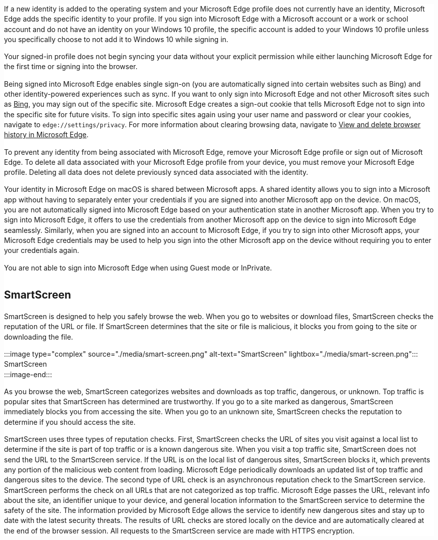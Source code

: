 If a new identity is added to the operating system and your Microsoft Edge profile does not currently have an identity, Microsoft Edge adds the specific identity to your profile.  If you sign into Microsoft Edge with a Microsoft account or a work or school account and do not have an identity on your Windows 10 profile, the specific account is added to your Windows 10 profile unless you specifically choose to not add it to Windows 10 while signing in.  

Your signed-in profile does not begin syncing your data without your explicit permission while either launching Microsoft Edge for the first time or signing into the browser.  

Being signed into Microsoft Edge enables single sign-on \(you are automatically signed into certain websites such as Bing\) and other identity-powered experiences such as sync.  If you want to only sign into Microsoft Edge and not other Microsoft sites such as [Bing][BingMain], you may sign out of the specific site.  Microsoft Edge creates a sign-out cookie that tells Microsoft Edge not to sign into the specific site for future visits.  To sign into specific sites again using your user name and password or clear your cookies, navigate to `edge://settings/privacy`.  For more information about clearing browsing data, navigate to [View and delete browser history in Microsoft Edge][MicrosoftSupport10607].  

To prevent any identity from being associated with Microsoft Edge, remove your Microsoft Edge profile or sign out of Microsoft Edge.  To delete all data associated with your Microsoft Edge profile from your device, you must remove your Microsoft Edge profile.  Deleting all data does not delete previously synced data associated with the identity.  

Your identity in Microsoft Edge on macOS is shared between Microsoft apps.  A shared identity allows you to sign into a Microsoft app without having to separately enter your credentials if you are signed into another Microsoft app on the device.  On macOS, you are not automatically signed into Microsoft Edge based on your authentication state in another Microsoft app.  When you try to sign into Microsoft Edge, it offers to use the credentials from another Microsoft app on the device to sign into Microsoft Edge seamlessly.  Similarly, when you are signed into an account to Microsoft Edge, if you try to sign into other Microsoft apps, your Microsoft Edge credentials may be used to help you sign into the other Microsoft app on the device without requiring you to enter your credentials again.  

You are not able to sign into Microsoft Edge when using Guest mode or InPrivate.  

## SmartScreen  

SmartScreen is designed to help you safely browse the web.  When you go to websites or download files, SmartScreen checks the reputation of the URL or file.  If SmartScreen determines that the site or file is malicious, it blocks you from going to the site or downloading the file.  

:::image type="complex" source="./media/smart-screen.png" alt-text="SmartScreen" lightbox="./media/smart-screen.png":::
   SmartScreen  
:::image-end:::  

As you browse the web, SmartScreen categorizes websites and downloads as top traffic, dangerous, or unknown.  Top traffic is popular sites that SmartScreen has determined are trustworthy.  If you go to a site marked as dangerous, SmartScreen immediately blocks you from accessing the site.  When you go to an unknown site, SmartScreen checks the reputation to determine if you should access the site.  

SmartScreen uses three types of reputation checks.  First, SmartScreen checks the URL of sites you visit against a local list to determine if the site is part of top traffic or is a known dangerous site.  When you visit a top traffic site, SmartScreen does not send the URL to the SmartScreen service.  If the URL is on the local list of dangerous sites, SmartScreen blocks it, which prevents any portion of the malicious web content from loading.  Microsoft Edge periodically downloads an updated list of top traffic and dangerous sites to the device.  The second type of URL check is an asynchronous reputation check to the SmartScreen service.  SmartScreen performs the check on all URLs that are not categorized as top traffic.  Microsoft Edge passes the URL, relevant info about the site, an identifier unique to your device, and general location information to the SmartScreen service to determine the safety of the site.  The information provided by Microsoft Edge allows the service to identify new dangerous sites and stay up to date with the latest security threats.  The results of URL checks are stored locally on the device and are automatically cleared at the end of the browser session.  All requests to the SmartScreen service are made with HTTPS encryption.  


[DeployedgeConfigurationExperiments]: /deployedge/edge-configuration-and-experiments "Microsoft Edge configurations and experimentation | Microsoft Docs"  
[DeployedgePoliciesComponentupdatesenabled]: /deployedge/microsoft-edge-policies#componentupdatesenabled "ComponentUpdatesEnabled - Microsoft Edge - Policies | Microsoft Docs"  
[DeployedgeUpdatePoliciesUpdate]: /deployedge/microsoft-edge-update-policies#update "Update - Microsoft Edge - Update policies | Microsoft Docs"  
[DeployedgeEnterprisePrivacySettings]: /deployedge/microsoft-edge-enterprise-privacy-settings "Configure Microsoft Edge policies to support enterprise privacy | Microsoft Docs"  
[DeployedgePrivacyOverviewControls]: /deployoffice/privacy/overview-privacy-controls "Overview of privacy controls for Microsoft 365 Apps for enterprise | Microsoft Docs"  
[InternetExplorer11DeployGuideCollectDataEnterpriseSiteDiscovery]: /internet-explorer/ie11-deploy-guide/collect-data-using-enterprise-site-discovery "Collect data using Enterprise Site Discovery | Microsoft Docs"  
[PlayreadyOverviewSimpleEndSystem]: /playready/overview/simple-end-to-end-system "Simple End to End System | Microsoft Docs"  
[WindowsPrivacyConfigureDiagnosticDataOrganization]: /windows/privacy/configure-windows-diagnostic-data-in-your-organization "Configure Windows diagnostic data in your organization | Microsoft Docs"  
[WindowsSecurityInformationProtectionCollectAuditEventLogs]: /windows/security/information-protection/windows-information-protection/collect-wip-audit-event-logs "How to collect Windows Information Protection (WIP) audit event logs | Microsoft Docs"  
[WindowsSecurityThreatProtectionIntelligenceCriteriaPotentiallyUnwanted]: /windows/security/threat-protection/intelligence/criteria#potentially-unwanted-application-pua "Potentially unwanted application (PUA) - How Microsoft identifies malware and potentially unwanted applications | Microsoft Docs"  
[WindowsSecurityThreatProtectionWindowsDefender]: /windows/security/threat-protection/windows-defender-antivirus/detect-block-potentially-unwanted-apps-windows-defender-antivirus "Detect and block potentially unwanted applications | Microsoft Docs"  
[BingMain]: https://bing.com "Bing"  
[ChromiumMain]: https://www.chromium.org "The Chromium Projects"  
[GithubW3cIncubatorCommunityGroupSpeechApi]: https://wicg.github.io/speech-api "Web Speech API Draft Report | W3C Incubator Community Group" 
[GoogleChromePrivacyWhitepaper]: https://www.google.com/chrome/privacy/whitepaper.html "Google Chrome Privacy Whitepaper"  
[MicrosoftAccountDevices]: https://account.microsoft.com/devices "Devices | Microsoft Account"  
[MicrosoftAccountFamilyMain]: https://account.microsoft.com/family "Family | Microsoft Account"  
[MicrosoftAccountPrivacy]:  https://account.microsoft.com/privacy/ "Privacy | Microsoft Account"  
[MicrosoftAccountPrivacyAdSettings]: https://account.microsoft.com/privacy/ad-settings "Add settings - Privacy | Microsoft Account"  
[MicrosoftConcernPrivacy]: https://www.microsoft.com/concern/privacy "Report a Privacy Concern | Microsoft"  
[MicrosoftLicensingProductProducts]: https://www.microsoft.com/licensing/product-licensing/products "Licensing terms | Microsoft Volume Licensing"  
[MicrosoftSupport10607]: https://support.microsoft.com/help/10607 "View and delete browser history in Microsoft Edge | Microsoft Edge support"  
[MicrosoftSupport12413]: https://support.microsoft.com/help/12413 "What is a Microsoft family group? | Microsoft Account support"  
[MicrosoftSupport17443]: https://support.microsoft.com/help/17443 "SmartScreen: FAQ | Microsoft Edge support"  
[MicrosoftSupport4468236]: https://support.microsoft.com/help/4468236 "Diagnostics, feedback, and privacy in Windows 10 | Microsoft Privacy support"  
[MicrosoftSupport4468240]: https://support.microsoft.com/help/4468240 "Windows 10 location service and privacy | Microsoft Privacy support"  
[MicrosoftSupport4532583]: https://support.microsoft.com/help/4532583 "Microsoft Edge browsing history for personalized advertising and experiences | Microsoft Privacy support"  
[MicrosoftSupport4533513]: https://support.microsoft.com/help/4533513 "Browse InPrivate in Microsoft Edge | Microsoft Edge support"  
[MicrosoftAccount4533959]: https://support.microsoft.com/help/4533959 "Learn about tracking prevention in Microsoft Edge | Microsoft Privacy support"  
[OfficeSupport4c83a8d8748642f78e462b0fdf753130]: https://support.office.com/article/4c83a8d8-7486-42f7-8e46-2b0fdf753130 "Download voices for Immersive Reader, Read Mode, and Read Aloud | Office support"  
[W3cEncryptedMediaPrivacy]: https://w3.org/TR/encrypted-media#privacy "11. Privacy - Encrypted Media Extensions | W3C"  
[W3cGeolocationApiMain]: https://w3.org/TR/geolocation-api "Geolocation API Specification 2nd Edition | W3C"  
[TwitterMsedgedev]: https://www.twitter.com/MSEdgeDev "Microsoft Edge Dev | Twitter"  
[MicrosoftPrivacyStatement]: https://privacy.microsoft.com/privacystatement "Microsoft Privacy Statement – Microsoft privacy"
[MicrosoftSpeechTranslator]: https://azure.microsoft.com/services/cognitive-services/speech-translation/ "Speech Translation | Microsoft Azure"